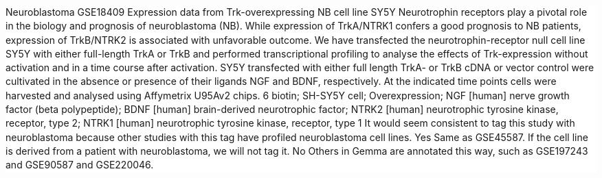 Neuroblastoma                      GSE18409    Expression data from Trk-overexpressing NB cell line SY5Y                                                                                                         Neurotrophin receptors play a pivotal role in the biology and prognosis of neuroblastoma (NB). While expression of TrkA/NTRK1 confers a good prognosis to NB patients, expression of TrkB/NTRK2 is associated with unfavorable outcome. We have transfected the neurotrophin-receptor null cell line SY5Y with either full-length TrkA or TrkB and performed transcriptional profiling to analyse the effects of Trk-expression without activation and in a time course after activation.                                                                                                                                                                                                                                                                                                                                                                                                                                                                                                                                                                                                                                                                                                                                                                                                                                                                                                                                                                                                                                                                                                                                                                                                                                                                                                                                                                                                                                                                                                                                                                                                                                                                                                                                                                                                                                                                                           SY5Y transfected with either full length TrkA- or TrkB cDNA or vector control were cultivated in the absence or presence of their ligands NGF and BDNF, respectively. At the indicated time points cells were harvested and analysed using Affymetrix U95Av2 chips.                                                                                                                                                                                                                                                                                                                                                   6  biotin; SH-SY5Y cell; Overexpression; NGF [human] nerve growth factor (beta polypeptide); BDNF [human] brain-derived neurotrophic factor; NTRK2 [human] neurotrophic tyrosine kinase, receptor, type 2; NTRK1 [human] neurotrophic tyrosine kinase, receptor, type 1                          It would seem consistent to tag this study with neuroblastoma because other studies with this tag have profiled neuroblastoma cell lines.                                                                                                                                                                                                                                                                                                                                                                                  Yes           Same as GSE45587. If the cell line is derived from a patient with neuroblastoma, we will not tag it.                                                                                                                                                                                                                                                                                                                                                                                                                                                                    No                                                                                   Others in Gemma are annotated this way, such as GSE197243 and GSE90587 and GSE220046.       